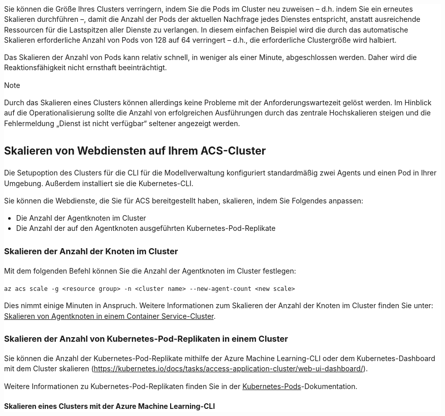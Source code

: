 Sie können die Größe Ihres Clusters verringern, indem Sie die Pods im Cluster neu zuweisen – d.h. indem Sie ein erneutes Skalieren durchführen –, damit die Anzahl der Pods der aktuellen Nachfrage jedes Dienstes entspricht, anstatt ausreichende Ressourcen für die Lastspitzen aller Dienste zu verlangen. In diesem einfachen Beispiel wird die durch das automatische Skalieren erforderliche Anzahl von Pods von 128 auf 64 verringert – d.h., die erforderliche Clustergröße wird halbiert.

Das Skalieren der Anzahl von Pods kann relativ schnell, in weniger als einer Minute, abgeschlossen werden. Daher wird die Reaktionsfähigkeit nicht ernsthaft beeinträchtigt.

> [!NOTE]
> Durch das Skalieren eines Clusters können allerdings keine Probleme mit der Anforderungswartezeit gelöst werden. Im Hinblick auf die Operationalisierung sollte die Anzahl von erfolgreichen Ausführungen durch das zentrale Hochskalieren steigen und die Fehlermeldung „Dienst ist nicht verfügbar“ seltener angezeigt werden. 

## <a name="how-to-scale-web-services-on-your-acs-cluster"></a>Skalieren von Webdiensten auf Ihrem ACS-Cluster

Die Setupoption des Clusters für die CLI für die Modellverwaltung konfiguriert standardmäßig zwei Agents und einen Pod in Ihrer Umgebung. Außerdem installiert sie die Kubernetes-CLI.

Sie können die Webdienste, die Sie für ACS bereitgestellt haben, skalieren, indem Sie Folgendes anpassen:

* Die Anzahl der Agentknoten im Cluster
* Die Anzahl der auf den Agentknoten ausgeführten Kubernetes-Pod-Replikate

### <a name="scaling-the-number-of-nodes-in-the-cluster"></a>Skalieren der Anzahl der Knoten im Cluster

Mit dem folgenden Befehl können Sie die Anzahl der Agentknoten im Cluster festlegen:

```
az acs scale -g <resource group> -n <cluster name> --new-agent-count <new scale>
```

Dies nimmt einige Minuten in Anspruch. Weitere Informationen zum Skalieren der Anzahl der Knoten im Cluster finden Sie unter: [Skalieren von Agentknoten in einem Container Service-Cluster](https://docs.microsoft.com/azure/container-service/container-service-scale).

### <a name="scaling-the-number-of-kubernetes-pod-replicas-in-a-cluster"></a>Skalieren der Anzahl von Kubernetes-Pod-Replikaten in einem Cluster
 
Sie können die Anzahl der Kubernetes-Pod-Replikate mithilfe der Azure Machine Learning-CLI oder dem Kubernetes-Dashboard mit dem Cluster skalieren (https://kubernetes.io/docs/tasks/access-application-cluster/web-ui-dashboard/).

Weitere Informationen zu Kubernetes-Pod-Replikaten finden Sie in der [Kubernetes-Pods](https://kubernetes.io/docs/concepts/workloads/pods/pod/)-Dokumentation.

#### <a name="scaling-a-cluster-with-the-azure-machine-learning-cli"></a>Skalieren eines Clusters mit der Azure Machine Learning-CLI
